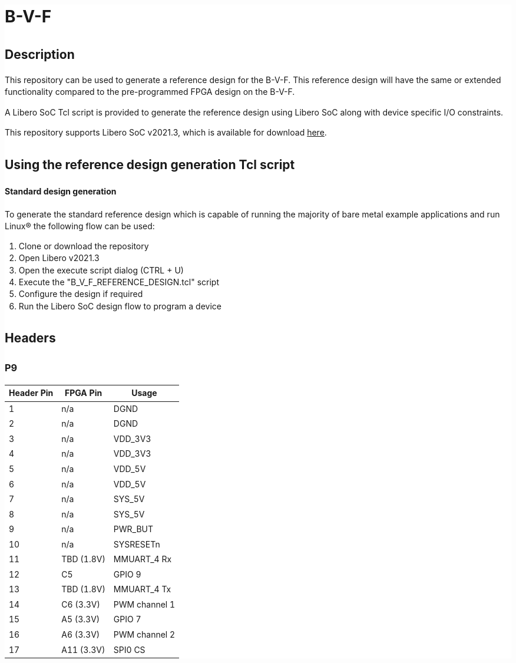 # B-V-F

## Description

This repository can be used to generate a reference design for the B-V-F. This reference design will have the same or extended functionality compared to the pre-programmed FPGA design on the B-V-F.

A Libero SoC Tcl script is provided to generate the reference design using Libero SoC along with device specific I/O constraints.

This repository supports Libero SoC v2021.3, which is available for download [here](https://www.microsemi.com/product-directory/design-resources/1750-libero-soc#downloads).

## Using the reference design generation Tcl script

#### Standard design generation

To generate the standard reference design which is capable of running the majority of bare metal example applications and run Linux&reg; the following flow can be used:

1. Clone or download the repository
2. Open Libero v2021.3
3. Open the execute script dialog (CTRL + U)
4. Execute the "B_V_F_REFERENCE_DESIGN.tcl" script
5. Configure the design if required
6. Run the Libero SoC design flow to program a device

## Headers

### P9

| Header Pin | FPGA Pin | Usage        |
|------------|----------|--------------|
|      1     |    n/a   | DGND         |
|      2     |    n/a   | DGND         |
|      3     |    n/a   | VDD_3V3      |
|      4     |    n/a   | VDD_3V3      |
|      5     |    n/a   | VDD_5V       |
|      6     |    n/a   | VDD_5V       |
|      7     |    n/a   | SYS_5V       |
|      8     |    n/a   | SYS_5V       |
|      9     |    n/a   | PWR_BUT      |
|     10     |    n/a   | SYSRESETn    |
|     11     |     TBD (1.8V)   | MMUART_4 Rx  |
|     12     |     C5   | GPIO 9       |
|     13     |     TBD (1.8V)   | MMUART_4 Tx  |
|     14     |     C6 (3.3V)  | PWM channel 1 |
|     15     |     A5 (3.3V)  | GPIO 7        |
|     16     |     A6 (3.3V)  | PWM channel 2 |
|     17     |    A11 (3.3V)  | SPI0 CS  |